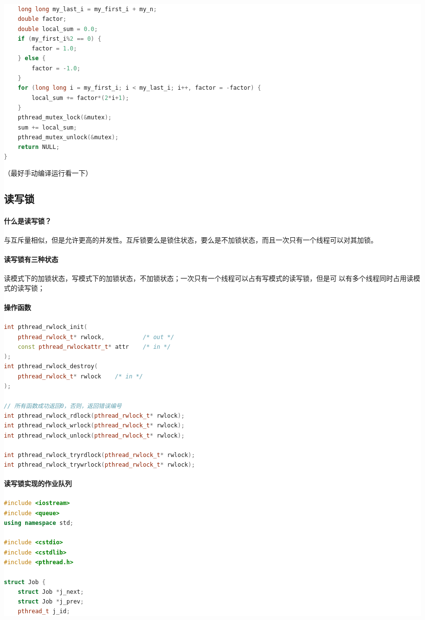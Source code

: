 ```cpp
    long long my_last_i = my_first_i + my_n;
    double factor;
    double local_sum = 0.0;
    if (my_first_i%2 == 0) {
        factor = 1.0;
    } else {
        factor = -1.0;
    }
    for (long long i = my_first_i; i < my_last_i; i++, factor = -factor) {
        local_sum += factor*(2*i+1);
    }
    pthread_mutex_lock(&mutex);
    sum += local_sum;
    pthread_mutex_unlock(&mutex);
    return NULL;
}
```
（最好手动编译运行看一下）


读写锁
----

#### 什么是读写锁？

与互斥量相似，但是允许更高的并发性。互斥锁要么是锁住状态，要么是不加锁状态，而且一次只有一个线程可以对其加锁。

#### 读写锁有三种状态

读模式下的加锁状态，写模式下的加锁状态，不加锁状态；一次只有一个线程可以占有写模式的读写锁，但是可
以有多个线程同时占用读模式的读写锁；


#### 操作函数
```c++
int pthread_rwlock_init(
    pthread_rwlock_t* rwlock,           /* out */
    const pthread_rwlockattr_t* attr    /* in */
);
int pthread_rwlock_destroy(
    pthread_rwlock_t* rwlock    /* in */
);

// 所有函数成功返回0，否则，返回错误编号
int pthread_rwlock_rdlock(pthread_rwlock_t* rwlock);
int pthread_rwlock_wrlock(pthread_rwlock_t* rwlock);
int pthread_rwlock_unlock(pthread_rwlock_t* rwlock);

int pthread_rwlock_tryrdlock(pthread_rwlock_t* rwlock);
int pthread_rwlock_trywrlock(pthread_rwlock_t* rwlock);
```

#### 读写锁实现的作业队列
```cpp
#include <iostream>
#include <queue>
using namespace std;

#include <cstdio>
#include <cstdlib>
#include <pthread.h>

struct Job {
    struct Job *j_next;
    struct Job *j_prev;
    pthread_t j_id;
```